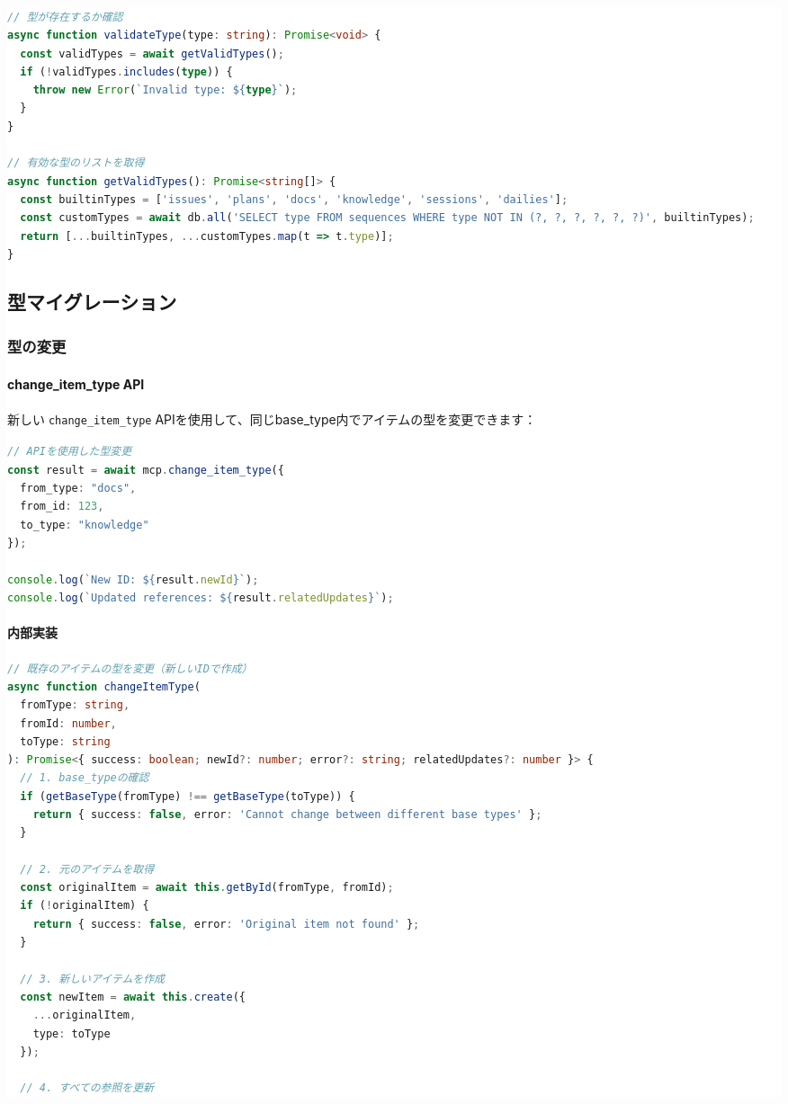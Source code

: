 ```typescript
// 型が存在するか確認
async function validateType(type: string): Promise<void> {
  const validTypes = await getValidTypes();
  if (!validTypes.includes(type)) {
    throw new Error(`Invalid type: ${type}`);
  }
}

// 有効な型のリストを取得
async function getValidTypes(): Promise<string[]> {
  const builtinTypes = ['issues', 'plans', 'docs', 'knowledge', 'sessions', 'dailies'];
  const customTypes = await db.all('SELECT type FROM sequences WHERE type NOT IN (?, ?, ?, ?, ?, ?)', builtinTypes);
  return [...builtinTypes, ...customTypes.map(t => t.type)];
}
```

## 型マイグレーション

### 型の変更

#### change_item_type API

新しい `change_item_type` APIを使用して、同じbase_type内でアイテムの型を変更できます：

```typescript
// APIを使用した型変更
const result = await mcp.change_item_type({
  from_type: "docs",
  from_id: 123,
  to_type: "knowledge"
});

console.log(`New ID: ${result.newId}`);
console.log(`Updated references: ${result.relatedUpdates}`);
```

#### 内部実装

```typescript
// 既存のアイテムの型を変更（新しいIDで作成）
async function changeItemType(
  fromType: string, 
  fromId: number,
  toType: string
): Promise<{ success: boolean; newId?: number; error?: string; relatedUpdates?: number }> {
  // 1. base_typeの確認
  if (getBaseType(fromType) !== getBaseType(toType)) {
    return { success: false, error: 'Cannot change between different base types' };
  }
  
  // 2. 元のアイテムを取得
  const originalItem = await this.getById(fromType, fromId);
  if (!originalItem) {
    return { success: false, error: 'Original item not found' };
  }
  
  // 3. 新しいアイテムを作成
  const newItem = await this.create({
    ...originalItem,
    type: toType
  });
  
  // 4. すべての参照を更新
```